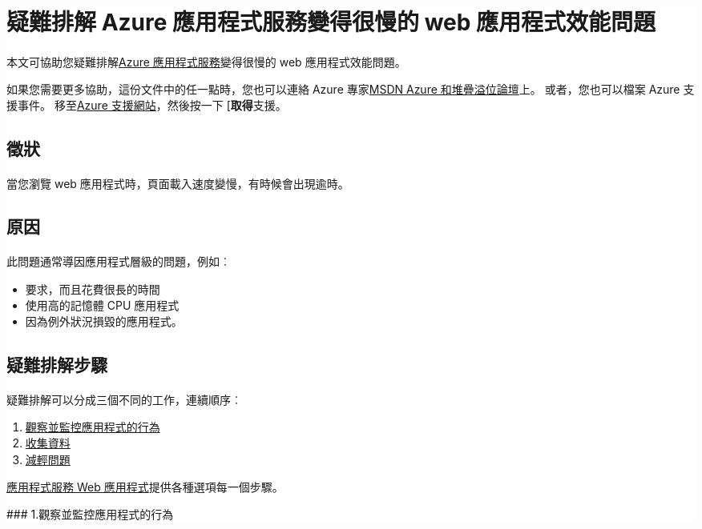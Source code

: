 <properties
    pageTitle="降低應用程式服務中的 web 應用程式效能 |Microsoft Azure"
    description="本文可協助您疑難排解 Azure 應用程式服務變得很慢的 web 應用程式效能問題。"
    services="app-service\web"
    documentationCenter=""
    authors="cephalin"
    manager="wpickett"
    editor=""
    tags="top-support-issue"
    keywords="web 應用程式的效能，變得很慢的應用程式，變得很慢的應用程式"/>

<tags
    ms.service="app-service-web"
    ms.workload="web"
    ms.tgt_pltfrm="na"
    ms.devlang="na"
    ms.topic="article"
    ms.date="07/06/2016"
    ms.author="cephalin"/>

# <a name="troubleshoot-slow-web-app-performance-issues-in-azure-app-service"></a>疑難排解 Azure 應用程式服務變得很慢的 web 應用程式效能問題

本文可協助您疑難排解[Azure 應用程式服務](http://go.microsoft.com/fwlink/?LinkId=529714)變得很慢的 web 應用程式效能問題。

如果您需要更多協助，這份文件中的任一點時，您也可以連絡 Azure 專家[MSDN Azure 和堆疊溢位論壇](https://azure.microsoft.com/support/forums/)上。 或者，您也可以檔案 Azure 支援事件。 移至[Azure 支援網站](https://azure.microsoft.com/support/options/)，然後按一下 [**取得**支援。

## <a name="symptom"></a>徵狀

當您瀏覽 web 應用程式時，頁面載入速度變慢，有時候會出現逾時。

## <a name="cause"></a>原因

此問題通常導因應用程式層級的問題，例如︰

-   要求，而且花費很長的時間
-   使用高的記憶體 CPU 應用程式
-   因為例外狀況損毀的應用程式。

## <a name="troubleshooting-steps"></a>疑難排解步驟

疑難排解可以分成三個不同的工作，連續順序︰

1.  [觀察並監控應用程式的行為](#observe)
2.  [收集資料](#collect)
3.  [減輕問題](#mitigate)

[應用程式服務 Web 應用程式](/services/app-service/web/)提供各種選項每一個步驟。

<a name="observe" />
### <a name="1-observe-and-monitor-application-behavior"></a>1.觀察並監控應用程式的行為
